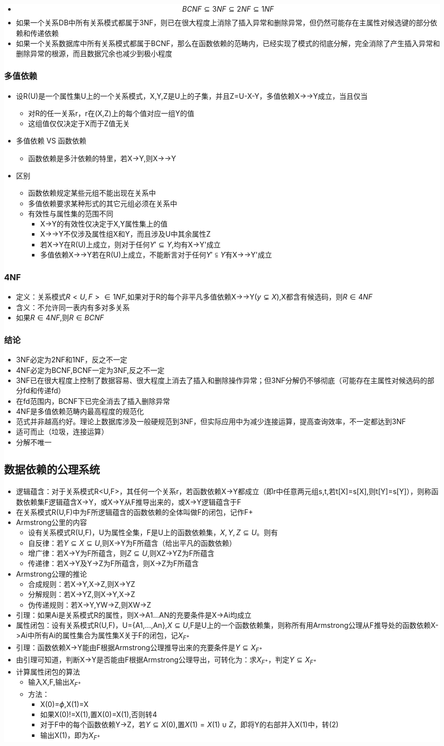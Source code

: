 + $$ BCNF\subseteq 3NF \subseteq 2NF \subseteq 1NF $$
+ 如果一个关系DB中所有关系模式都属于3NF，则已在很大程度上消除了插入异常和删除异常，但仍然可能存在主属性对候选键的部分依赖和传递依赖
+ 如果一个关系数据库中所有关系模式都属于BCNF，那么在函数依赖的范畴内，已经实现了模式的彻底分解，完全消除了产生插入异常和删除异常的根源，而且数据冗余也减少到极小程度

### 多值依赖
+ 设R(U)是一个属性集U上的一个关系模式，X,Y,Z是U上的子集，并且Z=U-X-Y，多值依赖X->->Y成立，当且仅当
  + 对R的任一关系r，r在(X,Z)上的每个值对应一组Y的值
  + 这组值仅仅决定于X而于Z值无关

+ 多值依赖 VS 函数依赖
  + 函数依赖是多汁依赖的特里，若X->Y,则X->->Y
+ 区别
  + 函数依赖规定某些元组不能出现在关系中
  + 多值依赖要求某种形式的其它元组必须在关系中
  + 有效性与属性集的范围不同
    + X->Y的有效性仅决定于X,Y属性集上的值
    + X->->Y不仅涉及属性组X和Y，而且涉及U中其余属性Z
    + 若X->Y在R(U)上成立，则对于任何$Y' \subseteq Y$,均有X->Y'成立
    + 多值依赖X->->Y若在R(U)上成立，不能断言对于任何$Y' \subseteqq Y$有X->->Y'成立

### 4NF
+ 定义：关系模式$R<U,F> \in 1NF$,如果对于R的每个非平凡多值依赖X->->Y($y \subsetneq X$),X都含有候选码，则$R \in 4NF$
+ 含义：不允许同一表内有多对多关系
+ 如果$R \in 4NF$,则$R \in BCNF$

### 结论
+ 3NF必定为2NF和1NF，反之不一定
+ 4NF必定为BCNF,BCNF一定为3NF,反之不一定
+ 3NF已在很大程度上控制了数据容易、很大程度上消去了插入和删除操作异常；但3NF分解仍不够彻底（可能存在主属性对候选码的部分fd和传递fd）
+ 在fd范围内，BCNF下已完全消去了插入删除异常
+ 4NF是多值依赖范畴内最高程度的规范化
+ 范式并非越高约好。理论上数据库涉及一般硬规范到3NF，但实际应用中为减少连接运算，提高查询效率，不一定都达到3NF
+ 适可而止（垃圾，连接运算）
+ 分解不唯一

## 数据依赖的公理系统
+ 逻辑蕴含：对于关系模式R<U,F>，其任何一个关系r，若函数依赖X->Y都成立（即r中任意两元组s,t,若t[X]=s[X],则t[Y]=s[Y]），则称函数依赖集F逻辑蕴含X->Y，或X->Y从F推导出来的，或X->Y逻辑蕴含于F
+ 在关系模式R(U,F)中为F所逻辑蕴含的函数依赖的全体叫做F的闭包，记作F+
+ Armstrong公里的内容
  + 设有关系模式R(U,F)，U为属性全集，F是U上的函数依赖集，$X,Y,Z \subseteq U$。则有
  + 自反律：若$Y \subseteq X \subseteq U$,则X->Y为F所蕴含（给出平凡的函数依赖）
  + 增广律：若X->Y为F所蕴含，则$Z \subseteq U$,则XZ->YZ为F所蕴含
  + 传递律：若X->Y及Y->Z为F所蕴含，则X->Z为F所蕴含
+ Armstrong公理的推论
  + 合成规则：若X->Y,X->Z,则X->YZ
  + 分解规则：若X->YZ,则X->Y,X->Z
  + 伪传递规则：若X->Y,YW->Z,则XW->Z
+ 引理：如果Ai是关系模式R的属性，则X->A1...AN的充要条件是X->Ai均成立
+ 属性闭包：设有关系模式R(U,F)，U={A1,...,An},$X \subseteq U$,F是U上的一个函数依赖集，则称所有用Armstrong公理从F推导处的函数依赖X->Ai中所有Ai的属性集合为属性集X关于F的闭包，记$X_{F^+}$
+ 引理：函数依赖X->Y能由F根据Armstrong公理推导出来的充要条件是$Y \subseteq X_{F^+}$
+ 由引理可知道，判断X->Y是否能由F根据Armstrong公理导出，可转化为：求$X_{F^+}$，判定$Y \subseteq X_{F^+}$
+ 计算属性闭包的算法
  + 输入X,F,输出$X_{F^+}$
  + 方法：
    + X(0)=$\phi$,X(1)=X
    + 如果X(0)!=X(1),置X(0)=X(1),否则转4
    + 对于F中的每个函数依赖Y->Z，若$Y \subseteq X(0)$,置$X(1)=X(1) \cup Z$，即将Y的右部并入X(1)中，转(2)
    + 输出X(1)，即为$X_{F^+}$
